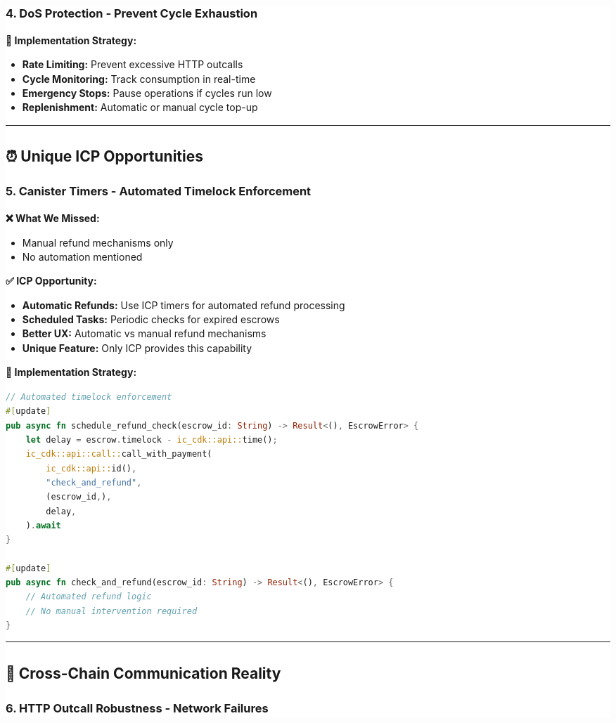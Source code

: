 ### 4. DoS Protection - Prevent Cycle Exhaustion

**🔧 Implementation Strategy:**

- **Rate Limiting:** Prevent excessive HTTP outcalls
- **Cycle Monitoring:** Track consumption in real-time
- **Emergency Stops:** Pause operations if cycles run low
- **Replenishment:** Automatic or manual cycle top-up

---

## ⏰ Unique ICP Opportunities

### 5. Canister Timers - Automated Timelock Enforcement

**❌ What We Missed:**

- Manual refund mechanisms only
- No automation mentioned

**✅ ICP Opportunity:**

- **Automatic Refunds:** Use ICP timers for automated refund processing
- **Scheduled Tasks:** Periodic checks for expired escrows
- **Better UX:** Automatic vs manual refund mechanisms
- **Unique Feature:** Only ICP provides this capability

**🔧 Implementation Strategy:**

```rust
// Automated timelock enforcement
#[update]
pub async fn schedule_refund_check(escrow_id: String) -> Result<(), EscrowError> {
    let delay = escrow.timelock - ic_cdk::api::time();
    ic_cdk::api::call::call_with_payment(
        ic_cdk::api::id(),
        "check_and_refund",
        (escrow_id,),
        delay,
    ).await
}

#[update]
pub async fn check_and_refund(escrow_id: String) -> Result<(), EscrowError> {
    // Automated refund logic
    // No manual intervention required
}
```

---

## 🔄 Cross-Chain Communication Reality

### 6. HTTP Outcall Robustness - Network Failures
